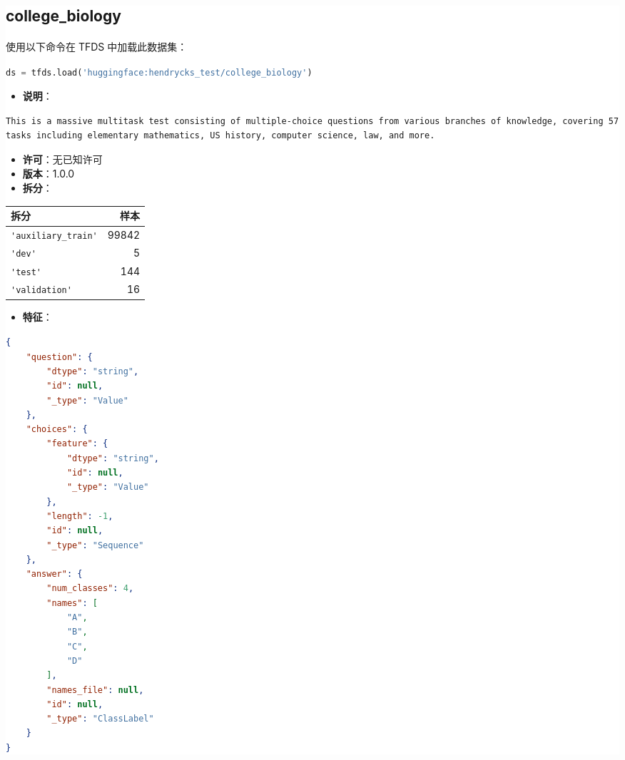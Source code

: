 ## college_biology

使用以下命令在 TFDS 中加载此数据集：

```python
ds = tfds.load('huggingface:hendrycks_test/college_biology')
```

- **说明**：

```
This is a massive multitask test consisting of multiple-choice questions from various branches of knowledge, covering 57 tasks including elementary mathematics, US history, computer science, law, and more.
```

- **许可**：无已知许可
- **版本**：1.0.0
- **拆分**：

拆分 | 样本
:-- | --:
`'auxiliary_train'` | 99842
`'dev'` | 5
`'test'` | 144
`'validation'` | 16

- **特征**：

```json
{
    "question": {
        "dtype": "string",
        "id": null,
        "_type": "Value"
    },
    "choices": {
        "feature": {
            "dtype": "string",
            "id": null,
            "_type": "Value"
        },
        "length": -1,
        "id": null,
        "_type": "Sequence"
    },
    "answer": {
        "num_classes": 4,
        "names": [
            "A",
            "B",
            "C",
            "D"
        ],
        "names_file": null,
        "id": null,
        "_type": "ClassLabel"
    }
}
```
